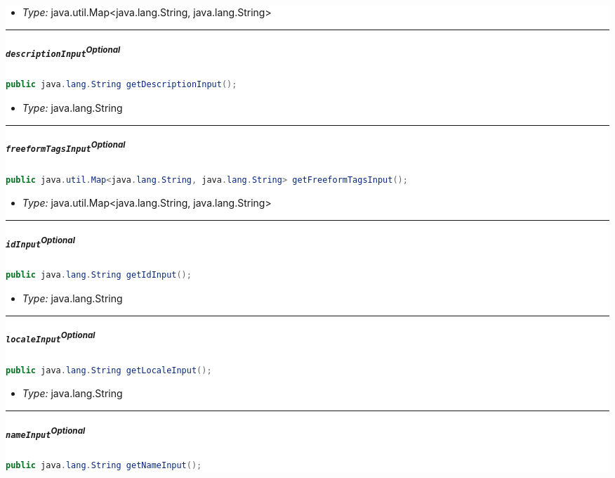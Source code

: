 - *Type:* java.util.Map<java.lang.String, java.lang.String>

---

##### `descriptionInput`<sup>Optional</sup> <a name="descriptionInput" id="rhizo-co-terraform-provider-oci.opsiNewsReport.OpsiNewsReport.property.descriptionInput"></a>

```java
public java.lang.String getDescriptionInput();
```

- *Type:* java.lang.String

---

##### `freeformTagsInput`<sup>Optional</sup> <a name="freeformTagsInput" id="rhizo-co-terraform-provider-oci.opsiNewsReport.OpsiNewsReport.property.freeformTagsInput"></a>

```java
public java.util.Map<java.lang.String, java.lang.String> getFreeformTagsInput();
```

- *Type:* java.util.Map<java.lang.String, java.lang.String>

---

##### `idInput`<sup>Optional</sup> <a name="idInput" id="rhizo-co-terraform-provider-oci.opsiNewsReport.OpsiNewsReport.property.idInput"></a>

```java
public java.lang.String getIdInput();
```

- *Type:* java.lang.String

---

##### `localeInput`<sup>Optional</sup> <a name="localeInput" id="rhizo-co-terraform-provider-oci.opsiNewsReport.OpsiNewsReport.property.localeInput"></a>

```java
public java.lang.String getLocaleInput();
```

- *Type:* java.lang.String

---

##### `nameInput`<sup>Optional</sup> <a name="nameInput" id="rhizo-co-terraform-provider-oci.opsiNewsReport.OpsiNewsReport.property.nameInput"></a>

```java
public java.lang.String getNameInput();
```
